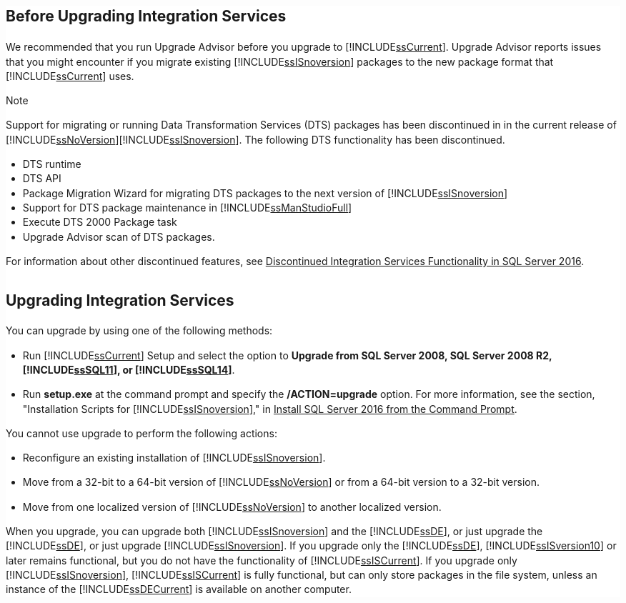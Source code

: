## Before Upgrading Integration Services  
 We recommended that you run Upgrade Advisor before you upgrade to [!INCLUDE[ssCurrent](../../includes/sscurrent-md.md)]. Upgrade Advisor reports issues that you might encounter if you migrate existing [!INCLUDE[ssISnoversion](../../includes/ssisnoversion-md.md)] packages to the new package format that [!INCLUDE[ssCurrent](../../includes/sscurrent-md.md)] uses.  
  
> [!NOTE]  
>  Support for migrating or running Data Transformation Services (DTS) packages has been discontinued in in the current release of [!INCLUDE[ssNoVersion](../../includes/ssnoversion-md.md)][!INCLUDE[ssISnoversion](../../includes/ssisnoversion-md.md)]. The following DTS functionality has been discontinued.  
>   
>  -   DTS runtime  
> -   DTS API  
> -   Package Migration Wizard for migrating DTS packages to the next version of [!INCLUDE[ssISnoversion](../../includes/ssisnoversion-md.md)]  
> -   Support for DTS package maintenance in [!INCLUDE[ssManStudioFull](../../includes/ssmanstudiofull-md.md)]  
> -   Execute DTS 2000 Package task  
> -   Upgrade Advisor scan of DTS packages.  
>   
>  For information about other discontinued features, see [Discontinued Integration Services Functionality in SQL Server 2016](http://msdn.microsoft.com/library/5ee40ceb-37b9-47a9-b90d-ce1de74b10f7).  
  
## Upgrading Integration Services  
 You can upgrade by using one of the following methods:  
  
-   Run [!INCLUDE[ssCurrent](../../includes/sscurrent-md.md)] Setup and select the option to **Upgrade from SQL Server 2008, SQL Server 2008 R2, [!INCLUDE[ssSQL11](../../includes/sssql11-md.md)], or [!INCLUDE[ssSQL14](../../includes/sssql14-md.md)]**.  
  
-   Run **setup.exe** at the command prompt and specify the **/ACTION=upgrade** option. For more information, see the section, "Installation Scripts for [!INCLUDE[ssISnoversion](../../includes/ssisnoversion-md.md)]," in [Install SQL Server 2016 from the Command Prompt](../../database-engine/install-windows/install-sql-server-2016-from-the-command-prompt.md).  
  
 You cannot use upgrade to perform the following actions:  
  
-   Reconfigure an existing installation of [!INCLUDE[ssISnoversion](../../includes/ssisnoversion-md.md)].  
  
-   Move from a 32-bit to a 64-bit version of [!INCLUDE[ssNoVersion](../../includes/ssnoversion-md.md)] or from a 64-bit version to a 32-bit version.  
  
-   Move from one localized version of [!INCLUDE[ssNoVersion](../../includes/ssnoversion-md.md)] to another localized version.  
  
 When you upgrade, you can upgrade both [!INCLUDE[ssISnoversion](../../includes/ssisnoversion-md.md)] and the [!INCLUDE[ssDE](../../includes/ssde-md.md)], or just upgrade the [!INCLUDE[ssDE](../../includes/ssde-md.md)], or just upgrade [!INCLUDE[ssISnoversion](../../includes/ssisnoversion-md.md)]. If you upgrade only the [!INCLUDE[ssDE](../../includes/ssde-md.md)], [!INCLUDE[ssISversion10](../../includes/ssisversion10-md.md)] or later remains functional, but you do not have the functionality of [!INCLUDE[ssISCurrent](../../includes/ssiscurrent-md.md)]. If you upgrade only [!INCLUDE[ssISnoversion](../../includes/ssisnoversion-md.md)], [!INCLUDE[ssISCurrent](../../includes/ssiscurrent-md.md)] is fully functional, but can only store packages in the file system, unless an instance of the [!INCLUDE[ssDECurrent](../../includes/ssdecurrent-md.md)] is available on another computer.  
  